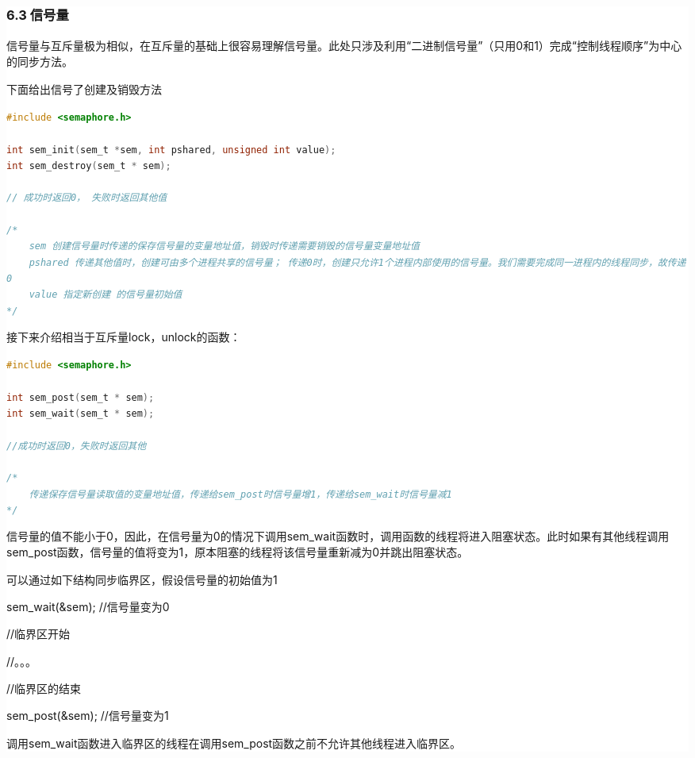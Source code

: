 

### 6.3 信号量

信号量与互斥量极为相似，在互斥量的基础上很容易理解信号量。此处只涉及利用“二进制信号量”（只用0和1）完成“控制线程顺序”为中心的同步方法。

下面给出信号了创建及销毁方法

```c
#include <semaphore.h>

int sem_init(sem_t *sem, int pshared, unsigned int value);
int sem_destroy(sem_t * sem);

// 成功时返回0， 失败时返回其他值

/*
	sem 创建信号量时传递的保存信号量的变量地址值，销毁时传递需要销毁的信号量变量地址值
	pshared 传递其他值时，创建可由多个进程共享的信号量； 传递0时，创建只允许1个进程内部使用的信号量。我们需要完成同一进程内的线程同步，故传递0
	value 指定新创建 的信号量初始值
*/
```



接下来介绍相当于互斥量lock，unlock的函数：

```c
#include <semaphore.h>

int sem_post(sem_t * sem);
int sem_wait(sem_t * sem);

//成功时返回0，失败时返回其他

/*
	传递保存信号量读取值的变量地址值，传递给sem_post时信号量增1，传递给sem_wait时信号量减1
*/
```



信号量的值不能小于0，因此，在信号量为0的情况下调用sem_wait函数时，调用函数的线程将进入阻塞状态。此时如果有其他线程调用sem_post函数，信号量的值将变为1，原本阻塞的线程将该信号量重新减为0并跳出阻塞状态。

可以通过如下结构同步临界区，假设信号量的初始值为1

sem_wait(&sem);   //信号量变为0

//临界区开始

//。。。

//临界区的结束

sem_post(&sem); //信号量变为1



调用sem_wait函数进入临界区的线程在调用sem_post函数之前不允许其他线程进入临界区。
